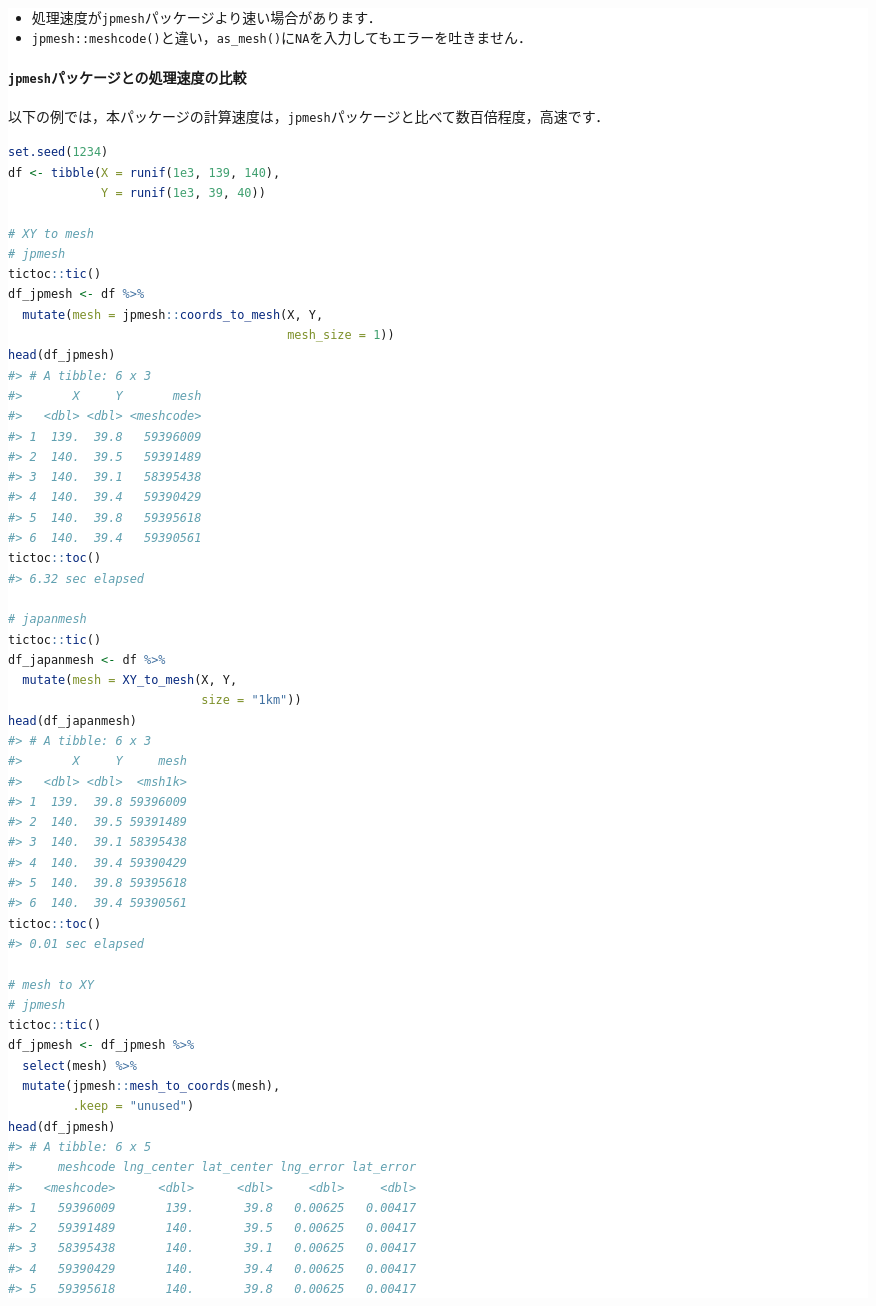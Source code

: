 -   処理速度が`jpmesh`パッケージより速い場合があります．
-   `jpmesh::meshcode()`と違い，`as_mesh()`に`NA`を入力してもエラーを吐きません．

#### `jpmesh`パッケージとの処理速度の比較

以下の例では，本パッケージの計算速度は，`jpmesh`パッケージと比べて数百倍程度，高速です．

``` r
set.seed(1234)
df <- tibble(X = runif(1e3, 139, 140),
             Y = runif(1e3, 39, 40))

# XY to mesh
# jpmesh
tictoc::tic()
df_jpmesh <- df %>% 
  mutate(mesh = jpmesh::coords_to_mesh(X, Y,
                                       mesh_size = 1))
head(df_jpmesh)
#> # A tibble: 6 x 3
#>       X     Y       mesh
#>   <dbl> <dbl> <meshcode>
#> 1  139.  39.8   59396009
#> 2  140.  39.5   59391489
#> 3  140.  39.1   58395438
#> 4  140.  39.4   59390429
#> 5  140.  39.8   59395618
#> 6  140.  39.4   59390561
tictoc::toc()
#> 6.32 sec elapsed

# japanmesh
tictoc::tic()
df_japanmesh <- df %>% 
  mutate(mesh = XY_to_mesh(X, Y, 
                           size = "1km"))
head(df_japanmesh)
#> # A tibble: 6 x 3
#>       X     Y     mesh
#>   <dbl> <dbl>  <msh1k>
#> 1  139.  39.8 59396009
#> 2  140.  39.5 59391489
#> 3  140.  39.1 58395438
#> 4  140.  39.4 59390429
#> 5  140.  39.8 59395618
#> 6  140.  39.4 59390561
tictoc::toc()
#> 0.01 sec elapsed

# mesh to XY
# jpmesh
tictoc::tic()
df_jpmesh <- df_jpmesh %>% 
  select(mesh) %>% 
  mutate(jpmesh::mesh_to_coords(mesh),
         .keep = "unused")
head(df_jpmesh)
#> # A tibble: 6 x 5
#>     meshcode lng_center lat_center lng_error lat_error
#>   <meshcode>      <dbl>      <dbl>     <dbl>     <dbl>
#> 1   59396009       139.       39.8   0.00625   0.00417
#> 2   59391489       140.       39.5   0.00625   0.00417
#> 3   58395438       140.       39.1   0.00625   0.00417
#> 4   59390429       140.       39.4   0.00625   0.00417
#> 5   59395618       140.       39.8   0.00625   0.00417
```